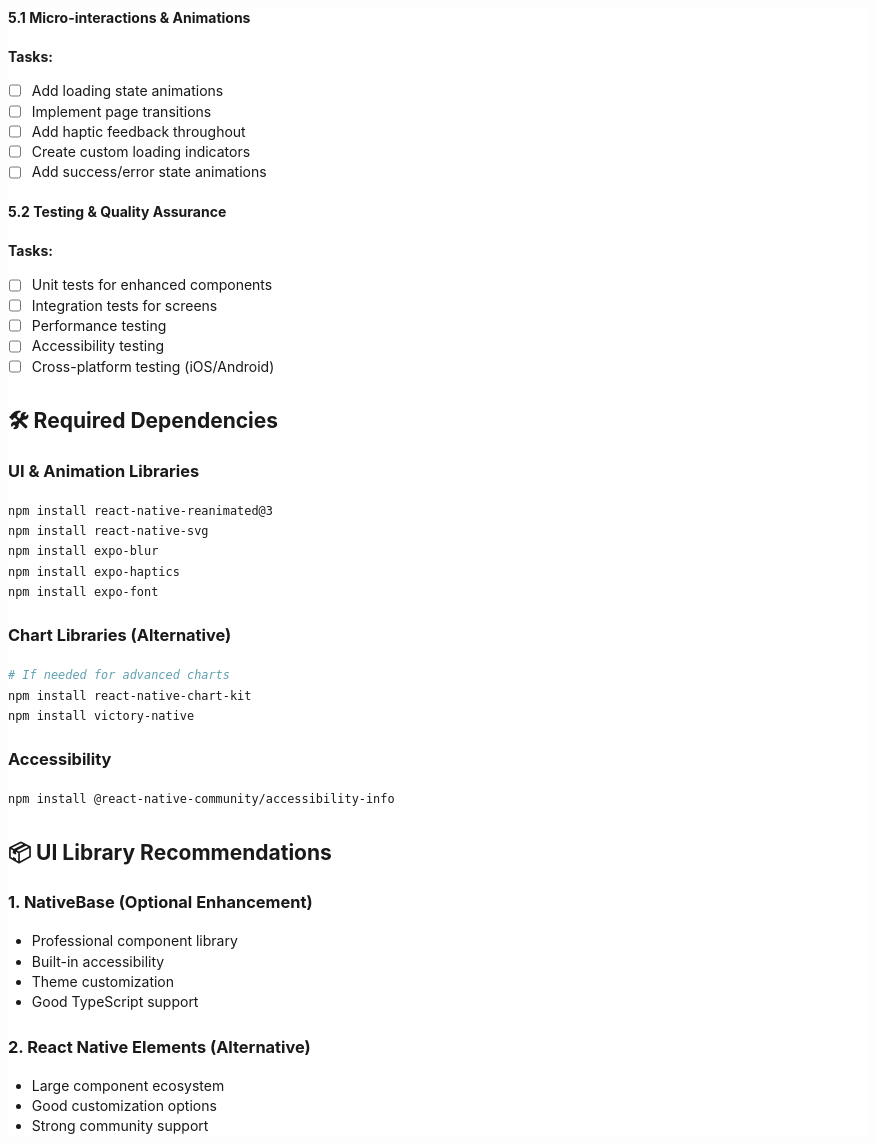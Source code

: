 #### **5.1 Micro-interactions & Animations**
**Tasks:**
- [ ] Add loading state animations
- [ ] Implement page transitions
- [ ] Add haptic feedback throughout
- [ ] Create custom loading indicators
- [ ] Add success/error state animations

#### **5.2 Testing & Quality Assurance**
**Tasks:**
- [ ] Unit tests for enhanced components
- [ ] Integration tests for screens
- [ ] Performance testing
- [ ] Accessibility testing
- [ ] Cross-platform testing (iOS/Android)

## 🛠 **Required Dependencies**

### **UI & Animation Libraries**
```bash
npm install react-native-reanimated@3
npm install react-native-svg
npm install expo-blur
npm install expo-haptics
npm install expo-font
```

### **Chart Libraries (Alternative)**
```bash
# If needed for advanced charts
npm install react-native-chart-kit
npm install victory-native
```

### **Accessibility**
```bash
npm install @react-native-community/accessibility-info
```

## 📦 **UI Library Recommendations**

### **1. NativeBase (Optional Enhancement)**
- Professional component library
- Built-in accessibility
- Theme customization
- Good TypeScript support

### **2. React Native Elements (Alternative)**
- Large component ecosystem
- Good customization options
- Strong community support
